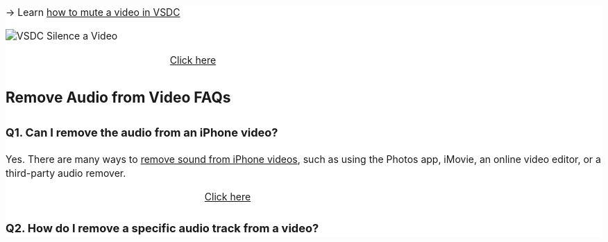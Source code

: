→ Learn [how to mute a video in VSDC](https://tools.techidaily.com/videosoftdev/products/) 

![VSDC Silence a Video](https://www.videoconverterfactory.com/tips/imgs-self/how-to-remove-audio-from-video/how-to-remove-audio-from-video-12.webp) 






<span id="1542129">
					<video width="864" height="1152" style="cursor:pointer"
           poster="//a.impactradius-go.com/display-clicktoplayimage/1542129.png"
           onclick="if(!this.playClicked){this.play();this.setAttribute('controls',true);this.playClicked=true;}">
	   <source src="//a.impactradius-go.com/display-ad/16836-1542129">
	   <img src="//a.impactradius-go.com/display-clicktoplayimage/1542129.png" style="border: none; height: 100%; width: 100%; object-fit: contain">
	</video>
	<div style="width:540px;text-align:center"><a href="javascript:window.open(decodeURIComponent('https%3A%2F%2F25home.pxf.io%2Fc%2F5597632%2F1542129%2F16836'), '_blank');void(0);">Click here</a></div>
</span>
<img height="0" width="0" src="https://imp.pxf.io/i/5597632/1542129/16836" style="position:absolute;visibility:hidden;" border="0" />





## Remove Audio from Video FAQs

### Q1\. Can I remove the audio from an iPhone video?

Yes. There are many ways to [remove sound from iPhone videos](https://tools.techidaily.com/videoconverterfactory/hd-video-converter/), such as using the Photos app, iMovie, an online video editor, or a third-party audio remover.






<span id="1492813">
					<video width="1024" height="576" style="cursor:pointer"
           poster="//a.impactradius-go.com/display-clicktoplayimage/1492813.png"
           onclick="if(!this.playClicked){this.play();this.setAttribute('controls',true);this.playClicked=true;}">
	   <source src="//a.impactradius-go.com/display-ad/14559-1492813">
	   <img src="//a.impactradius-go.com/display-clicktoplayimage/1492813.png" style="border: none; height: 100%; width: 100%; object-fit: contain">
	</video>
	<div style="width:640px;text-align:center"><a href="javascript:window.open(decodeURIComponent('https%3A%2F%2Fpropmoneyinc.pxf.io%2Fc%2F5597632%2F1492813%2F14559'), '_blank');void(0);">Click here</a></div>
</span>
<img height="0" width="0" src="https://imp.pxf.io/i/5597632/1492813/14559" style="position:absolute;visibility:hidden;" border="0" />





### Q2\. How do I remove a specific audio track from a video?
